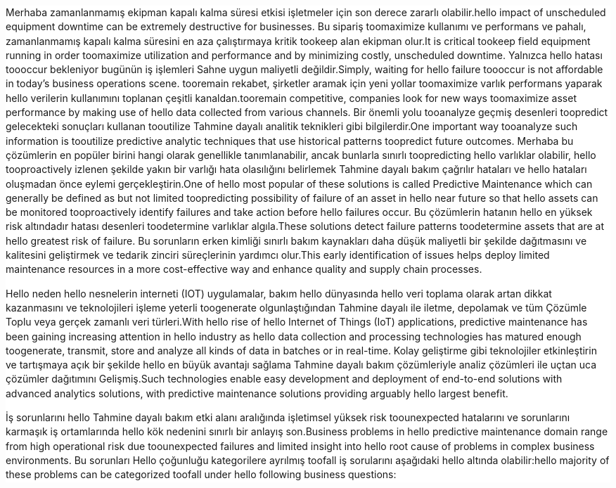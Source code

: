 <span data-ttu-id="1df1c-127">Merhaba zamanlanmamış ekipman kapalı kalma süresi etkisi işletmeler için son derece zararlı olabilir.</span><span class="sxs-lookup"><span data-stu-id="1df1c-127">hello impact of unscheduled equipment downtime can be extremely destructive for businesses.</span></span> <span data-ttu-id="1df1c-128">Bu sipariş toomaximize kullanımı ve performans ve pahalı, zamanlanmamış kapalı kalma süresini en aza çalıştırmaya kritik tookeep alan ekipman olur.</span><span class="sxs-lookup"><span data-stu-id="1df1c-128">It is critical tookeep field equipment running in order toomaximize utilization and performance and by minimizing costly, unscheduled downtime.</span></span> <span data-ttu-id="1df1c-129">Yalnızca hello hatası toooccur bekleniyor bugünün iş işlemleri Sahne uygun maliyetli değildir.</span><span class="sxs-lookup"><span data-stu-id="1df1c-129">Simply, waiting for hello failure toooccur is not affordable in today’s business operations scene.</span></span> <span data-ttu-id="1df1c-130">tooremain rekabet, şirketler aramak için yeni yollar toomaximize varlık performans yaparak hello verilerin kullanımını toplanan çeşitli kanaldan.</span><span class="sxs-lookup"><span data-stu-id="1df1c-130">tooremain competitive, companies look for new ways toomaximize asset performance by making use of hello data collected from various channels.</span></span> <span data-ttu-id="1df1c-131">Bir önemli yolu tooanalyze geçmiş desenleri toopredict gelecekteki sonuçları kullanan tooutilize Tahmine dayalı analitik teknikleri gibi bilgilerdir.</span><span class="sxs-lookup"><span data-stu-id="1df1c-131">One important way tooanalyze such information is tooutilize predictive analytic techniques that use historical patterns toopredict future outcomes.</span></span> <span data-ttu-id="1df1c-132">Merhaba bu çözümlerin en popüler birini hangi olarak genellikle tanımlanabilir, ancak bunlarla sınırlı toopredicting hello varlıklar olabilir, hello tooproactively izlenen şekilde yakın bir varlığı hata olasılığını belirlemek Tahmine dayalı bakım çağrılır hataları ve hello hataları oluşmadan önce eylemi gerçekleştirin.</span><span class="sxs-lookup"><span data-stu-id="1df1c-132">One of hello most popular of these solutions is called Predictive Maintenance which can generally be defined as but not limited toopredicting possibility of failure of an asset in hello near future so that hello assets can be monitored tooproactively identify failures and take action before hello failures occur.</span></span> <span data-ttu-id="1df1c-133">Bu çözümlerin hatanın hello en yüksek risk altındadır hatası desenleri toodetermine varlıklar algıla.</span><span class="sxs-lookup"><span data-stu-id="1df1c-133">These solutions detect failure patterns toodetermine assets that are at hello greatest risk of failure.</span></span> <span data-ttu-id="1df1c-134">Bu sorunların erken kimliği sınırlı bakım kaynakları daha düşük maliyetli bir şekilde dağıtmasını ve kalitesini geliştirmek ve tedarik zinciri süreçlerinin yardımcı olur.</span><span class="sxs-lookup"><span data-stu-id="1df1c-134">This early identification of issues helps deploy limited maintenance resources in a more cost-effective way and enhance quality and supply chain processes.</span></span>

<span data-ttu-id="1df1c-135">Hello neden hello nesnelerin interneti (IOT) uygulamalar, bakım hello dünyasında hello veri toplama olarak artan dikkat kazanmasını ve teknolojileri işleme yeterli toogenerate olgunlaştığından Tahmine dayalı ile iletme, depolamak ve tüm Çözümle Toplu veya gerçek zamanlı veri türleri.</span><span class="sxs-lookup"><span data-stu-id="1df1c-135">With hello rise of hello Internet of Things (IoT) applications, predictive maintenance has been gaining increasing attention in hello industry as hello data collection and processing technologies has matured enough toogenerate, transmit, store and analyze all kinds of data in batches or in real-time.</span></span> <span data-ttu-id="1df1c-136">Kolay geliştirme gibi teknolojiler etkinleştirin ve tartışmaya açık bir şekilde hello en büyük avantajı sağlama Tahmine dayalı bakım çözümleriyle analiz çözümleri ile uçtan uca çözümler dağıtımını Gelişmiş.</span><span class="sxs-lookup"><span data-stu-id="1df1c-136">Such technologies enable easy development and deployment of end-to-end solutions with advanced analytics solutions, with predictive maintenance solutions providing arguably hello largest benefit.</span></span>

<span data-ttu-id="1df1c-137">İş sorunlarını hello Tahmine dayalı bakım etki alanı aralığında işletimsel yüksek risk toounexpected hatalarını ve sorunlarını karmaşık iş ortamlarında hello kök nedenini sınırlı bir anlayış son.</span><span class="sxs-lookup"><span data-stu-id="1df1c-137">Business problems in hello predictive maintenance domain range from high operational risk due toounexpected failures and limited insight into hello root cause of problems in complex business environments.</span></span> <span data-ttu-id="1df1c-138">Bu sorunları Hello çoğunluğu kategorilere ayrılmış toofall iş sorularını aşağıdaki hello altında olabilir:</span><span class="sxs-lookup"><span data-stu-id="1df1c-138">hello majority of these problems can be categorized toofall under hello following business questions:</span></span>
